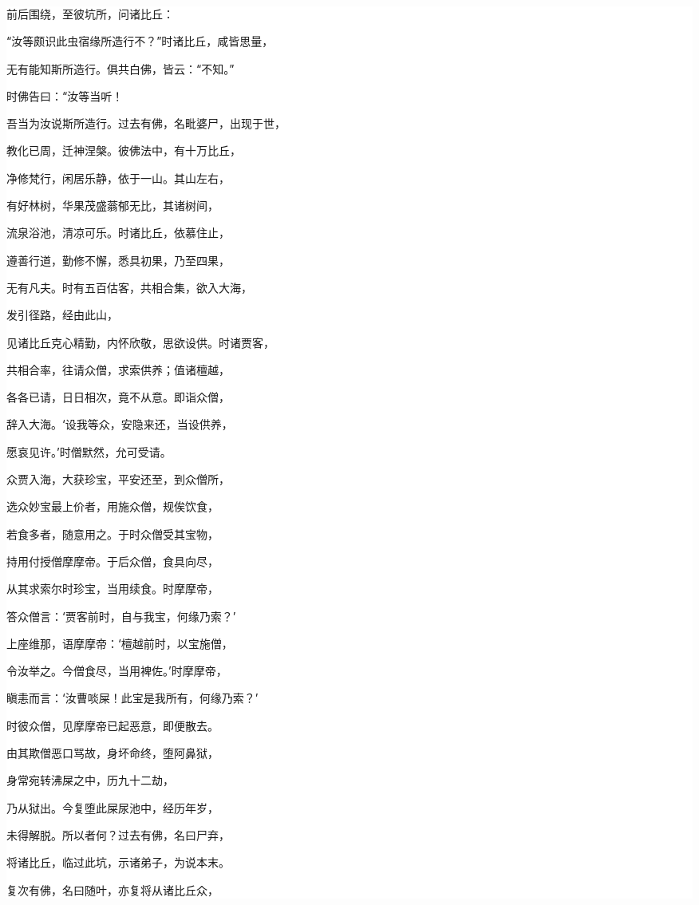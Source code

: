 前后围绕，至彼坑所，问诸比丘：

“汝等颇识此虫宿缘所造行不？”时诸比丘，咸皆思量，

无有能知斯所造行。俱共白佛，皆云：“不知。”

时佛告曰：“汝等当听！

吾当为汝说斯所造行。过去有佛，名毗婆尸，出现于世，

教化已周，迁神涅槃。彼佛法中，有十万比丘，

净修梵行，闲居乐静，依于一山。其山左右，

有好林树，华果茂盛蓊郁无比，其诸树间，

流泉浴池，清凉可乐。时诸比丘，依慕住止，

遵善行道，勤修不懈，悉具初果，乃至四果，

无有凡夫。时有五百估客，共相合集，欲入大海，

发引径路，经由此山，

见诸比丘克心精勤，内怀欣敬，思欲设供。时诸贾客，

共相合率，往请众僧，求索供养；值诸檀越，

各各已请，日日相次，竟不从意。即诣众僧，

辞入大海。‘设我等众，安隐来还，当设供养，

愿哀见许。’时僧默然，允可受请。

众贾入海，大获珍宝，平安还至，到众僧所，

选众妙宝最上价者，用施众僧，规俟饮食，

若食多者，随意用之。于时众僧受其宝物，

持用付授僧摩摩帝。于后众僧，食具向尽，

从其求索尔时珍宝，当用续食。时摩摩帝，

答众僧言：‘贾客前时，自与我宝，何缘乃索？’

上座维那，语摩摩帝：‘檀越前时，以宝施僧，

令汝举之。今僧食尽，当用裨佐。’时摩摩帝，

瞋恚而言：‘汝曹啖屎！此宝是我所有，何缘乃索？’

时彼众僧，见摩摩帝已起恶意，即便散去。

由其欺僧恶口骂故，身坏命终，堕阿鼻狱，

身常宛转沸屎之中，历九十二劫，

乃从狱出。今复堕此屎尿池中，经历年岁，

未得解脱。所以者何？过去有佛，名曰尸弃，

将诸比丘，临过此坑，示诸弟子，为说本末。

复次有佛，名曰随叶，亦复将从诸比丘众，

